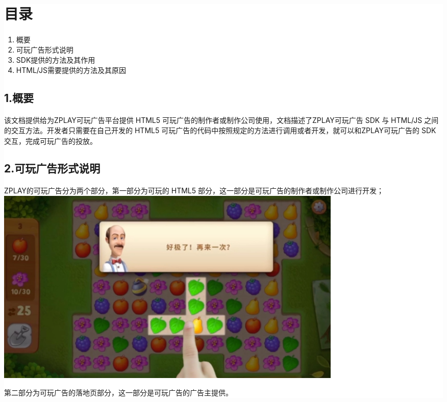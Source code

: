 # 目录
1. 概要
2. 可玩广告形式说明
3. SDK提供的方法及其作用
4. HTML/JS需要提供的方法及其原因

## 1.概要
该文档提供给为ZPLAY可玩广告平台提供 HTML5 可玩广告的制作者或制作公司使用，文档描述了ZPLAY可玩广告 SDK 与 HTML/JS 之间的交互方法。开发者只需要在自己开发的 HTML5 可玩广告的代码中按照规定的方法进行调用或者开发，就可以和ZPLAY可玩广告的 SDK 交互，完成可玩广告的投放。

## 2.可玩广告形式说明
ZPLAY的可玩广告分为两个部分，第一部分为可玩的 HTML5 部分，这一部分是可玩广告的制作者或制作公司进行开发；
<img src="imgs/playable.png" width="640" alt="可玩的 游戏 部分">

第二部分为可玩广告的落地页部分，这一部分是可玩广告的广告主提供。